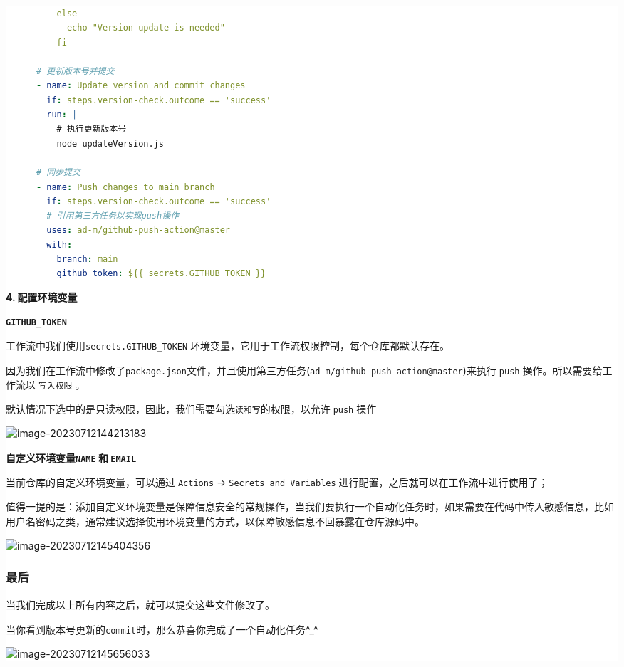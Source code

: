 ```yml
          else
            echo "Version update is needed"
          fi

      # 更新版本号并提交
      - name: Update version and commit changes
        if: steps.version-check.outcome == 'success'
        run: |
          # 执行更新版本号
          node updateVersion.js

      # 同步提交
      - name: Push changes to main branch
        if: steps.version-check.outcome == 'success'
        # 引用第三方任务以实现push操作
        uses: ad-m/github-push-action@master
        with:
          branch: main
          github_token: ${{ secrets.GITHUB_TOKEN }}
```

**4. 配置环境变量**

**`GITHUB_TOKEN`**

工作流中我们使用`secrets.GITHUB_TOKEN` 环境变量，它用于工作流权限控制，每个仓库都默认存在。

因为我们在工作流中修改了`package.json`文件，并且使用第三方任务(`ad-m/github-push-action@master`)来执行 `push` 操作。所以需要给工作流以 `写入权限` 。

默认情况下选中的是只读权限，因此，我们需要勾选`读和写`的权限，以允许 `push` 操作

![image-20230712144213183](http://cdn.aimotong.top/writing/image-20230712144213183.png)



**自定义环境变量`NAME` 和 `EMAIL`**

当前仓库的自定义环境变量，可以通过 `Actions` -> `Secrets and Variables` 进行配置，之后就可以在工作流中进行使用了；

值得一提的是：添加自定义环境变量是保障信息安全的常规操作，当我们要执行一个自动化任务时，如果需要在代码中传入敏感信息，比如用户名密码之类，通常建议选择使用环境变量的方式，以保障敏感信息不回暴露在仓库源码中。

![image-20230712145404356](http://cdn.aimotong.top/writing/image-20230712145404356.png)



### 最后

当我们完成以上所有内容之后，就可以提交这些文件修改了。

当你看到版本号更新的`commit`时，那么恭喜你完成了一个自动化任务^_^

![image-20230712145656033](http://cdn.aimotong.top/writing/image-20230712145656033.png)

